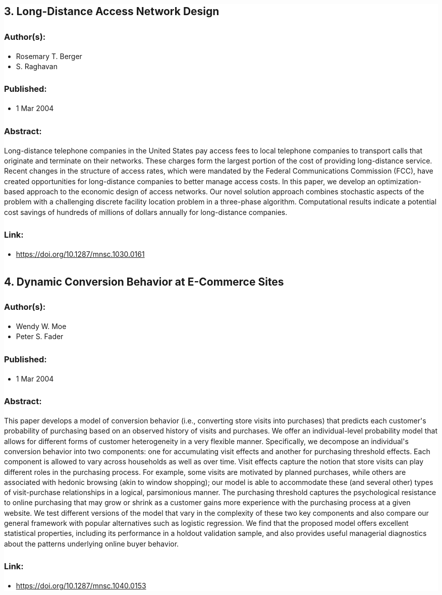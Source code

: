 ## 3. Long-Distance Access Network Design
### Author(s):
- Rosemary T. Berger
- S. Raghavan
### Published:
- 1 Mar 2004
### Abstract:
Long-distance telephone companies in the United States pay access fees to local telephone companies to transport calls that originate and terminate on their networks. These charges form the largest portion of the cost of providing long-distance service. Recent changes in the structure of access rates, which were mandated by the Federal Communications Commission (FCC), have created opportunities for long-distance companies to better manage access costs. In this paper, we develop an optimization-based approach to the economic design of access networks. Our novel solution approach combines stochastic aspects of the problem with a challenging discrete facility location problem in a three-phase algorithm. Computational results indicate a potential cost savings of hundreds of millions of dollars annually for long-distance companies.
### Link:
- https://doi.org/10.1287/mnsc.1030.0161

## 4. Dynamic Conversion Behavior at E-Commerce Sites
### Author(s):
- Wendy W. Moe
- Peter S. Fader
### Published:
- 1 Mar 2004
### Abstract:
This paper develops a model of conversion behavior (i.e., converting store visits into purchases) that predicts each customer's probability of purchasing based on an observed history of visits and purchases. We offer an individual-level probability model that allows for different forms of customer heterogeneity in a very flexible manner. Specifically, we decompose an individual's conversion behavior into two components: one for accumulating visit effects and another for purchasing threshold effects. Each component is allowed to vary across households as well as over time. Visit effects capture the notion that store visits can play different roles in the purchasing process. For example, some visits are motivated by planned purchases, while others are associated with hedonic browsing (akin to window shopping); our model is able to accommodate these (and several other) types of visit-purchase relationships in a logical, parsimonious manner. The purchasing threshold captures the psychological resistance to online purchasing that may grow or shrink as a customer gains more experience with the purchasing process at a given website. We test different versions of the model that vary in the complexity of these two key components and also compare our general framework with popular alternatives such as logistic regression. We find that the proposed model offers excellent statistical properties, including its performance in a holdout validation sample, and also provides useful managerial diagnostics about the patterns underlying online buyer behavior.
### Link:
- https://doi.org/10.1287/mnsc.1040.0153

